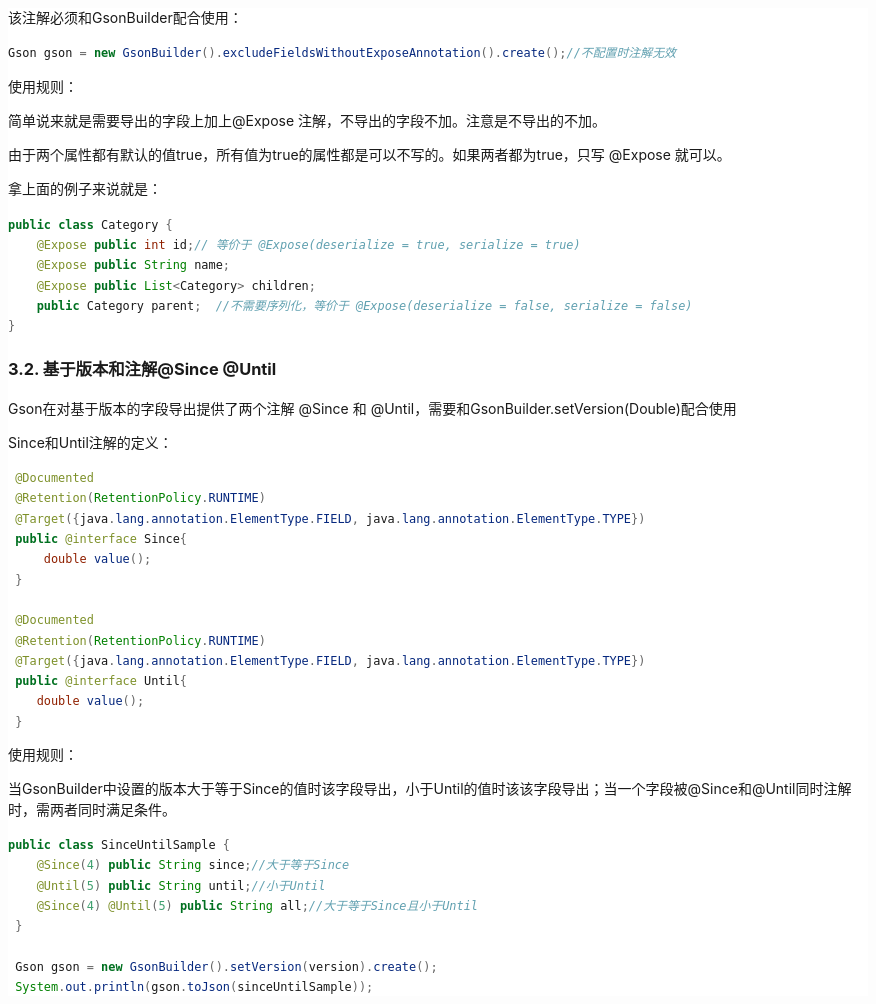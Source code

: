 该注解必须和GsonBuilder配合使用：

```java
Gson gson = new GsonBuilder().excludeFieldsWithoutExposeAnnotation().create();//不配置时注解无效
```
         
使用规则：

简单说来就是需要导出的字段上加上@Expose 注解，不导出的字段不加。注意是不导出的不加。

由于两个属性都有默认的值true，所有值为true的属性都是可以不写的。如果两者都为true，只写 @Expose 就可以。

拿上面的例子来说就是：
```java
public class Category {
    @Expose public int id;// 等价于 @Expose(deserialize = true, serialize = true)
    @Expose public String name;
    @Expose public List<Category> children;
    public Category parent;  //不需要序列化，等价于 @Expose(deserialize = false, serialize = false)
}
```

         
### 3.2. 基于版本和注解@Since @Until

Gson在对基于版本的字段导出提供了两个注解 @Since 和 @Until，需要和GsonBuilder.setVersion(Double)配合使用

Since和Until注解的定义：
```java
 @Documented
 @Retention(RetentionPolicy.RUNTIME)
 @Target({java.lang.annotation.ElementType.FIELD, java.lang.annotation.ElementType.TYPE})
 public @interface Since{
     double value();
 }

 @Documented
 @Retention(RetentionPolicy.RUNTIME)
 @Target({java.lang.annotation.ElementType.FIELD, java.lang.annotation.ElementType.TYPE})
 public @interface Until{
    double value();
 }
```

使用规则：

当GsonBuilder中设置的版本大于等于Since的值时该字段导出，小于Until的值时该该字段导出；当一个字段被@Since和@Until同时注解时，需两者同时满足条件。

```java
public class SinceUntilSample {
    @Since(4) public String since;//大于等于Since
    @Until(5) public String until;//小于Until
    @Since(4) @Until(5) public String all;//大于等于Since且小于Until
 }
 
 Gson gson = new GsonBuilder().setVersion(version).create();
 System.out.println(gson.toJson(sinceUntilSample));
```
        